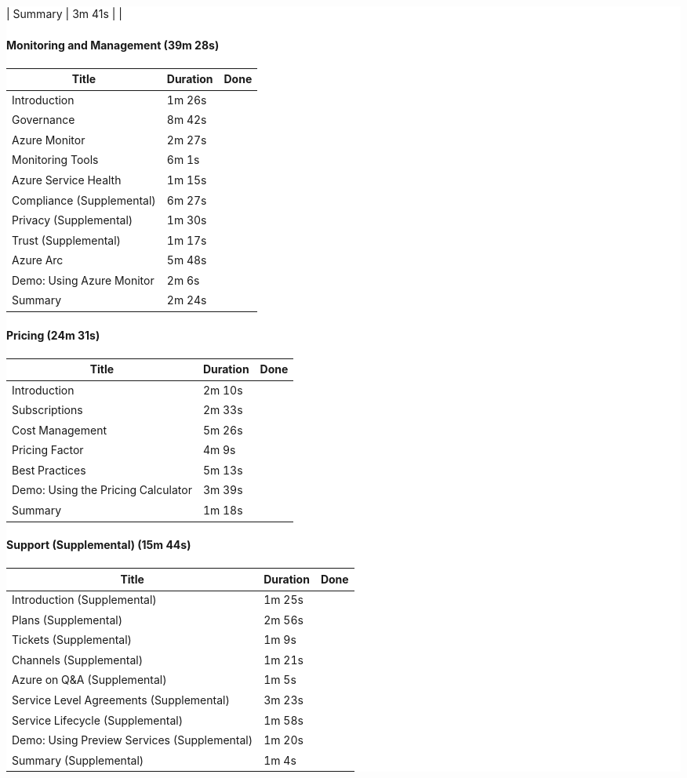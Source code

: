 | Summary | 3m 41s | |

#### Monitoring and Management (39m 28s)
| Title | Duration | Done |
| ----- | ----- | ----- |
| Introduction | 1m 26s | |
| Governance | 8m 42s | |
| Azure Monitor | 2m 27s | |
| Monitoring Tools | 6m 1s | |
| Azure Service Health | 1m 15s | |
| Compliance (Supplemental) | 6m 27s | |
| Privacy (Supplemental) | 1m 30s | |
| Trust (Supplemental) | 1m 17s | |
| Azure Arc | 5m 48s | |
| Demo: Using Azure Monitor | 2m 6s | |
| Summary | 2m 24s | |

#### Pricing (24m 31s)
| Title | Duration | Done |
| ----- | ----- | ----- |
| Introduction | 2m 10s | |
| Subscriptions | 2m 33s | |
| Cost Management | 5m 26s | |
| Pricing Factor | 4m 9s | |
| Best Practices | 5m 13s | |
| Demo: Using the Pricing Calculator | 3m 39s | |
| Summary | 1m 18s | |

#### Support (Supplemental) (15m 44s)
| Title | Duration | Done |
| ----- | ----- | ----- |
| Introduction (Supplemental) | 1m 25s | |
| Plans (Supplemental) | 2m 56s | |
| Tickets (Supplemental) | 1m 9s | |
| Channels (Supplemental) | 1m 21s | |
| Azure on Q&A (Supplemental) | 1m 5s | |
| Service Level Agreements (Supplemental) | 3m 23s | |
| Service Lifecycle (Supplemental) | 1m 58s | |
| Demo: Using Preview Services (Supplemental) | 1m 20s | |
| Summary (Supplemental) | 1m 4s | |
